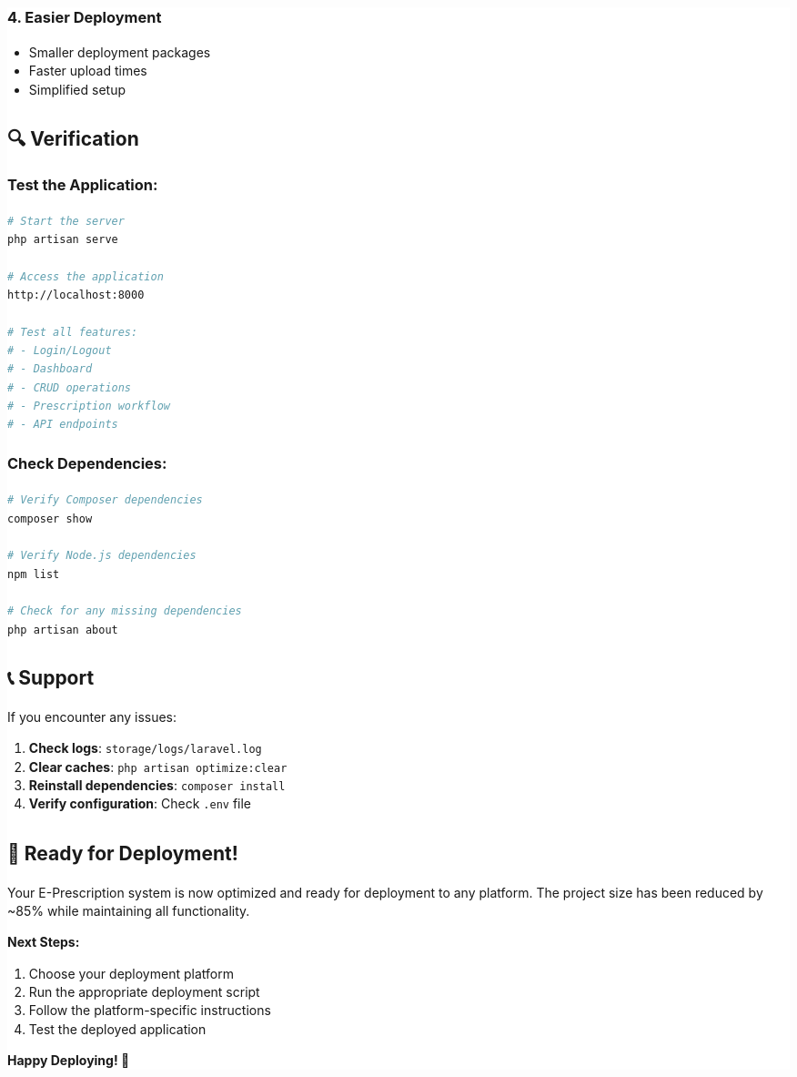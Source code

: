 ### 4. **Easier Deployment**
- Smaller deployment packages
- Faster upload times
- Simplified setup

## 🔍 Verification

### Test the Application:
```bash
# Start the server
php artisan serve

# Access the application
http://localhost:8000

# Test all features:
# - Login/Logout
# - Dashboard
# - CRUD operations
# - Prescription workflow
# - API endpoints
```

### Check Dependencies:
```bash
# Verify Composer dependencies
composer show

# Verify Node.js dependencies
npm list

# Check for any missing dependencies
php artisan about
```

## 📞 Support

If you encounter any issues:

1. **Check logs**: `storage/logs/laravel.log`
2. **Clear caches**: `php artisan optimize:clear`
3. **Reinstall dependencies**: `composer install`
4. **Verify configuration**: Check `.env` file

## 🎉 Ready for Deployment!

Your E-Prescription system is now optimized and ready for deployment to any platform. The project size has been reduced by ~85% while maintaining all functionality.

**Next Steps:**
1. Choose your deployment platform
2. Run the appropriate deployment script
3. Follow the platform-specific instructions
4. Test the deployed application

**Happy Deploying! 🚀** 